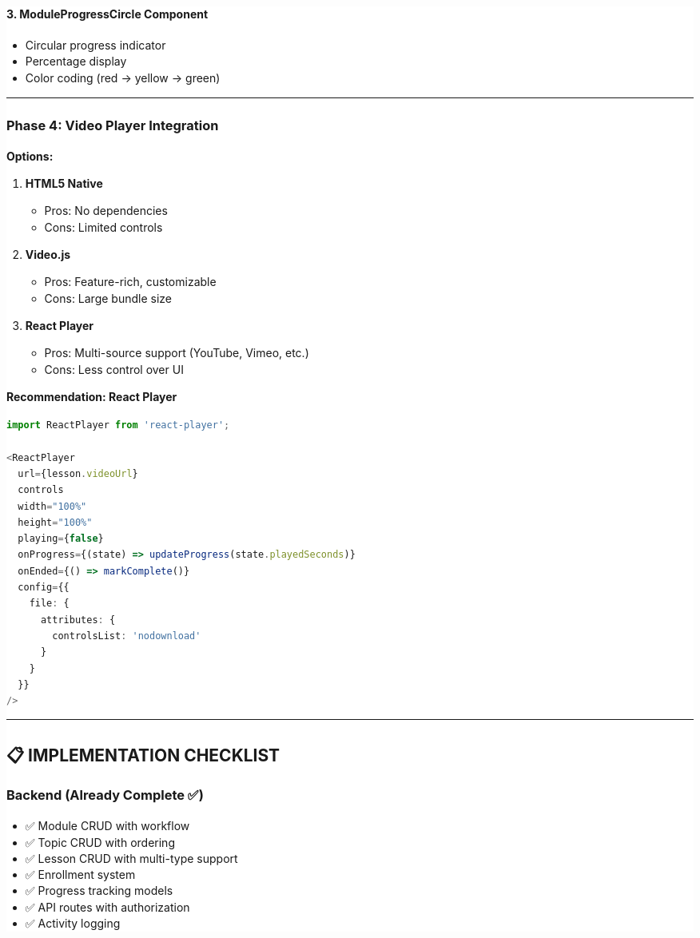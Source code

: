 #### 3. **ModuleProgressCircle Component**
- Circular progress indicator
- Percentage display
- Color coding (red → yellow → green)

---

### Phase 4: Video Player Integration

**Options:**
1. **HTML5 Native**
   - Pros: No dependencies
   - Cons: Limited controls

2. **Video.js**
   - Pros: Feature-rich, customizable
   - Cons: Large bundle size

3. **React Player**
   - Pros: Multi-source support (YouTube, Vimeo, etc.)
   - Cons: Less control over UI

**Recommendation: React Player**
```typescript
import ReactPlayer from 'react-player';

<ReactPlayer
  url={lesson.videoUrl}
  controls
  width="100%"
  height="100%"
  playing={false}
  onProgress={(state) => updateProgress(state.playedSeconds)}
  onEnded={() => markComplete()}
  config={{
    file: {
      attributes: {
        controlsList: 'nodownload'
      }
    }
  }}
/>
```

---

## 📋 IMPLEMENTATION CHECKLIST

### Backend (Already Complete ✅)
- ✅ Module CRUD with workflow
- ✅ Topic CRUD with ordering
- ✅ Lesson CRUD with multi-type support
- ✅ Enrollment system
- ✅ Progress tracking models
- ✅ API routes with authorization
- ✅ Activity logging
